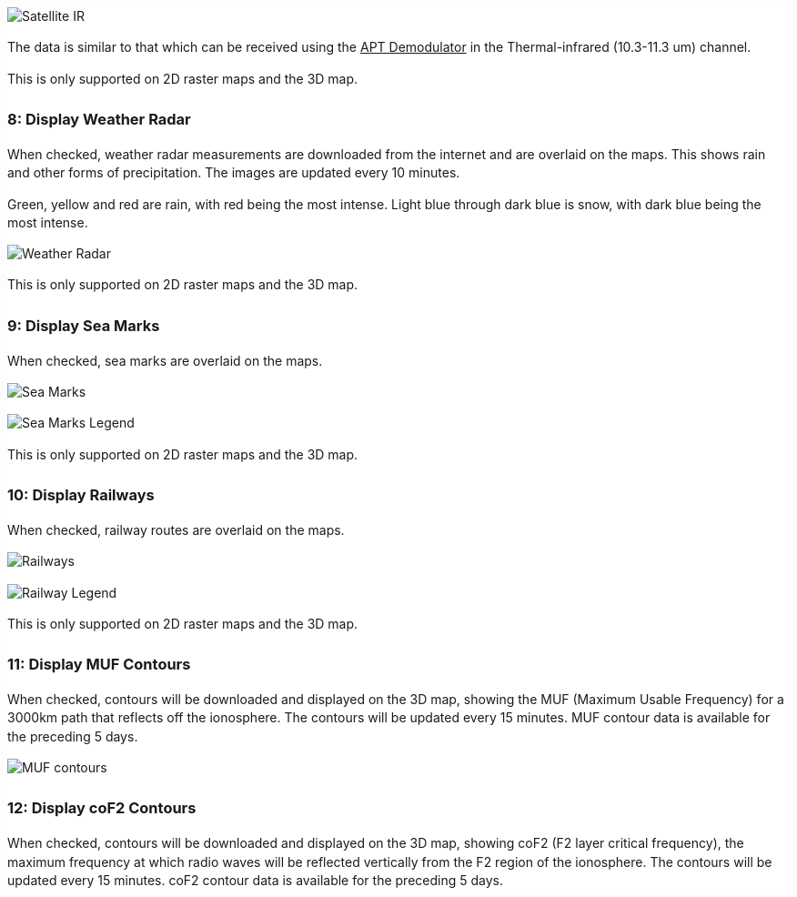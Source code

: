 ![Satellite IR](../../../doc/img/Map_plugin_clouds.png)

The data is similar to that which can be received using the [APT Demodulator](../../channelrx/demodapt/readme.md) in the Thermal-infrared (10.3-11.3 um) channel.

This is only supported on 2D raster maps and the 3D map.

<h3>8: Display Weather Radar</h3>

When checked, weather radar measurements are downloaded from the internet and are overlaid on the maps. 
This shows rain and other forms of precipitation.
The images are updated every 10 minutes.

Green, yellow and red are rain, with red being the most intense. 
Light blue through dark blue is snow, with dark blue being the most intense.

![Weather Radar](../../../doc/img/Map_plugin_weather_radar.png)

This is only supported on 2D raster maps and the 3D map.

<h3>9: Display Sea Marks</h3>

When checked, sea marks are overlaid on the maps.

![Sea Marks](../../../doc/img/Map_plugin_seamarks.png)

![Sea Marks Legend](../../../doc/img/Map_plugin_seamarks_legend.png)

This is only supported on 2D raster maps and the 3D map.

<h3>10: Display Railways</h3>

When checked, railway routes are overlaid on the maps.

![Railways](../../../doc/img/Map_plugin_railways.png)

![Railway Legend](../../../doc/img/Map_plugin_railway_legend.png)

This is only supported on 2D raster maps and the 3D map.

<h3>11: Display MUF Contours</h3>

When checked, contours will be downloaded and displayed on the 3D map, showing the MUF (Maximum Usable Frequency) for a 3000km path that reflects off the ionosphere.
The contours will be updated every 15 minutes. MUF contour data is available for the preceding 5 days.

![MUF contours](../../../doc/img/Map_plugin_muf.png)

<h3>12: Display coF2 Contours</h3>

When checked, contours will be downloaded and displayed on the 3D map, showing coF2 (F2 layer critical frequency), the maximum frequency at which radio waves will be reflected vertically from the F2 region of the ionosphere.
The contours will be updated every 15 minutes. coF2 contour data is available for the preceding 5 days.
